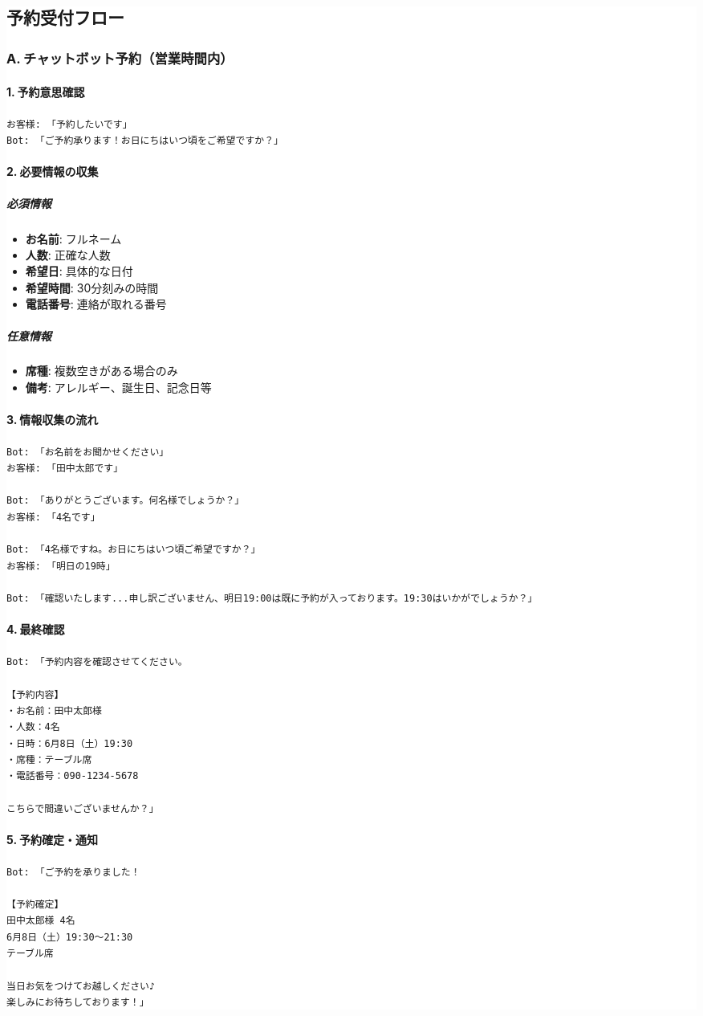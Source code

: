 
## 予約受付フロー

### A. チャットボット予約（営業時間内）

#### 1. 予約意思確認
```
お客様: 「予約したいです」
Bot: 「ご予約承ります！お日にちはいつ頃をご希望ですか？」
```

#### 2. 必要情報の収集
##### 必須情報
- **お名前**: フルネーム
- **人数**: 正確な人数
- **希望日**: 具体的な日付
- **希望時間**: 30分刻みの時間
- **電話番号**: 連絡が取れる番号

##### 任意情報
- **席種**: 複数空きがある場合のみ
- **備考**: アレルギー、誕生日、記念日等

#### 3. 情報収集の流れ
```
Bot: 「お名前をお聞かせください」
お客様: 「田中太郎です」

Bot: 「ありがとうございます。何名様でしょうか？」
お客様: 「4名です」

Bot: 「4名様ですね。お日にちはいつ頃ご希望ですか？」
お客様: 「明日の19時」

Bot: 「確認いたします...申し訳ございません、明日19:00は既に予約が入っております。19:30はいかがでしょうか？」
```

#### 4. 最終確認
```
Bot: 「予約内容を確認させてください。

【予約内容】
・お名前：田中太郎様
・人数：4名
・日時：6月8日（土）19:30
・席種：テーブル席
・電話番号：090-1234-5678

こちらで間違いございませんか？」
```

#### 5. 予約確定・通知
```
Bot: 「ご予約を承りました！

【予約確定】
田中太郎様 4名
6月8日（土）19:30〜21:30
テーブル席

当日お気をつけてお越しください♪
楽しみにお待ちしております！」
```
